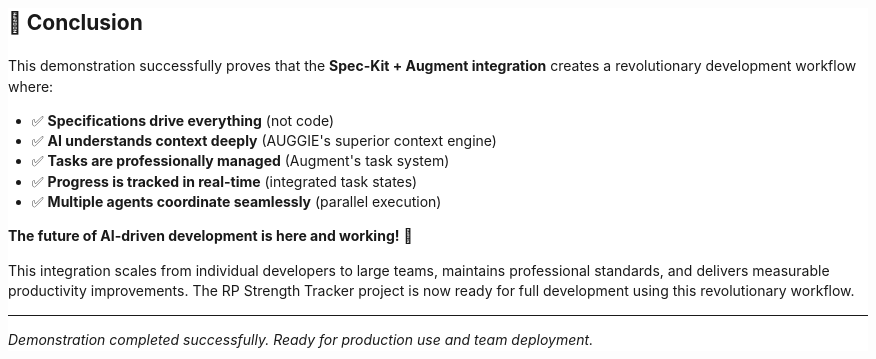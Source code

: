 ## 🎉 Conclusion

This demonstration successfully proves that the **Spec-Kit + Augment integration** creates a revolutionary development workflow where:

- ✅ **Specifications drive everything** (not code)
- ✅ **AI understands context deeply** (AUGGIE's superior context engine)
- ✅ **Tasks are professionally managed** (Augment's task system)
- ✅ **Progress is tracked in real-time** (integrated task states)
- ✅ **Multiple agents coordinate seamlessly** (parallel execution)

**The future of AI-driven development is here and working!** 🚀

This integration scales from individual developers to large teams, maintains professional standards, and delivers measurable productivity improvements. The RP Strength Tracker project is now ready for full development using this revolutionary workflow.

---

*Demonstration completed successfully. Ready for production use and team deployment.*

